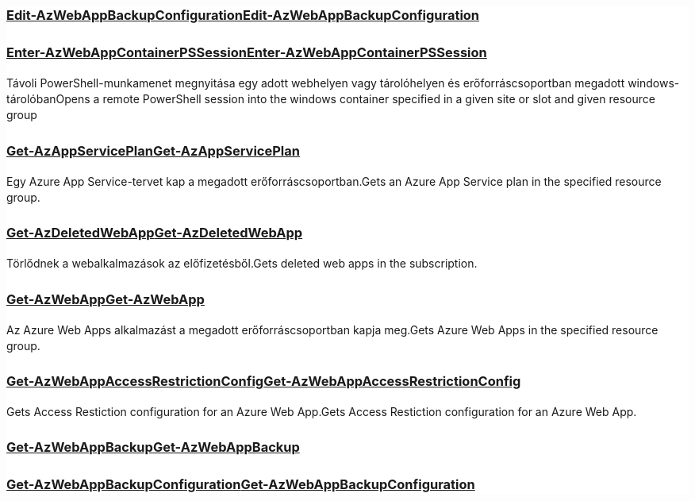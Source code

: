 ### [<span data-ttu-id="b24b7-109">Edit-AzWebAppBackupConfiguration</span><span class="sxs-lookup"><span data-stu-id="b24b7-109">Edit-AzWebAppBackupConfiguration</span></span>](Edit-AzWebAppBackupConfiguration.md)


### [<span data-ttu-id="b24b7-110">Enter-AzWebAppContainerPSSession</span><span class="sxs-lookup"><span data-stu-id="b24b7-110">Enter-AzWebAppContainerPSSession</span></span>](Enter-AzWebAppContainerPSSession.md)
<span data-ttu-id="b24b7-111">Távoli PowerShell-munkamenet megnyitása egy adott webhelyen vagy tárolóhelyen és erőforráscsoportban megadott windows-tárolóban</span><span class="sxs-lookup"><span data-stu-id="b24b7-111">Opens a remote PowerShell session into the windows container specified in a given site or slot and given resource group</span></span>

### [<span data-ttu-id="b24b7-112">Get-AzAppServicePlan</span><span class="sxs-lookup"><span data-stu-id="b24b7-112">Get-AzAppServicePlan</span></span>](Get-AzAppServicePlan.md)
<span data-ttu-id="b24b7-113">Egy Azure App Service-tervet kap a megadott erőforráscsoportban.</span><span class="sxs-lookup"><span data-stu-id="b24b7-113">Gets an Azure App Service plan in the specified resource group.</span></span>

### [<span data-ttu-id="b24b7-114">Get-AzDeletedWebApp</span><span class="sxs-lookup"><span data-stu-id="b24b7-114">Get-AzDeletedWebApp</span></span>](Get-AzDeletedWebApp.md)
<span data-ttu-id="b24b7-115">Törlődnek a webalkalmazások az előfizetésből.</span><span class="sxs-lookup"><span data-stu-id="b24b7-115">Gets deleted web apps in the subscription.</span></span>

### [<span data-ttu-id="b24b7-116">Get-AzWebApp</span><span class="sxs-lookup"><span data-stu-id="b24b7-116">Get-AzWebApp</span></span>](Get-AzWebApp.md)
<span data-ttu-id="b24b7-117">Az Azure Web Apps alkalmazást a megadott erőforráscsoportban kapja meg.</span><span class="sxs-lookup"><span data-stu-id="b24b7-117">Gets Azure Web Apps in the specified resource group.</span></span>

### [<span data-ttu-id="b24b7-118">Get-AzWebAppAccessRestrictionConfig</span><span class="sxs-lookup"><span data-stu-id="b24b7-118">Get-AzWebAppAccessRestrictionConfig</span></span>](Get-AzWebAppAccessRestrictionConfig.md)
<span data-ttu-id="b24b7-119">Gets Access Restiction configuration for an Azure Web App.</span><span class="sxs-lookup"><span data-stu-id="b24b7-119">Gets Access Restiction configuration for an Azure Web App.</span></span>

### [<span data-ttu-id="b24b7-120">Get-AzWebAppBackup</span><span class="sxs-lookup"><span data-stu-id="b24b7-120">Get-AzWebAppBackup</span></span>](Get-AzWebAppBackup.md)


### [<span data-ttu-id="b24b7-121">Get-AzWebAppBackupConfiguration</span><span class="sxs-lookup"><span data-stu-id="b24b7-121">Get-AzWebAppBackupConfiguration</span></span>](Get-AzWebAppBackupConfiguration.md)
